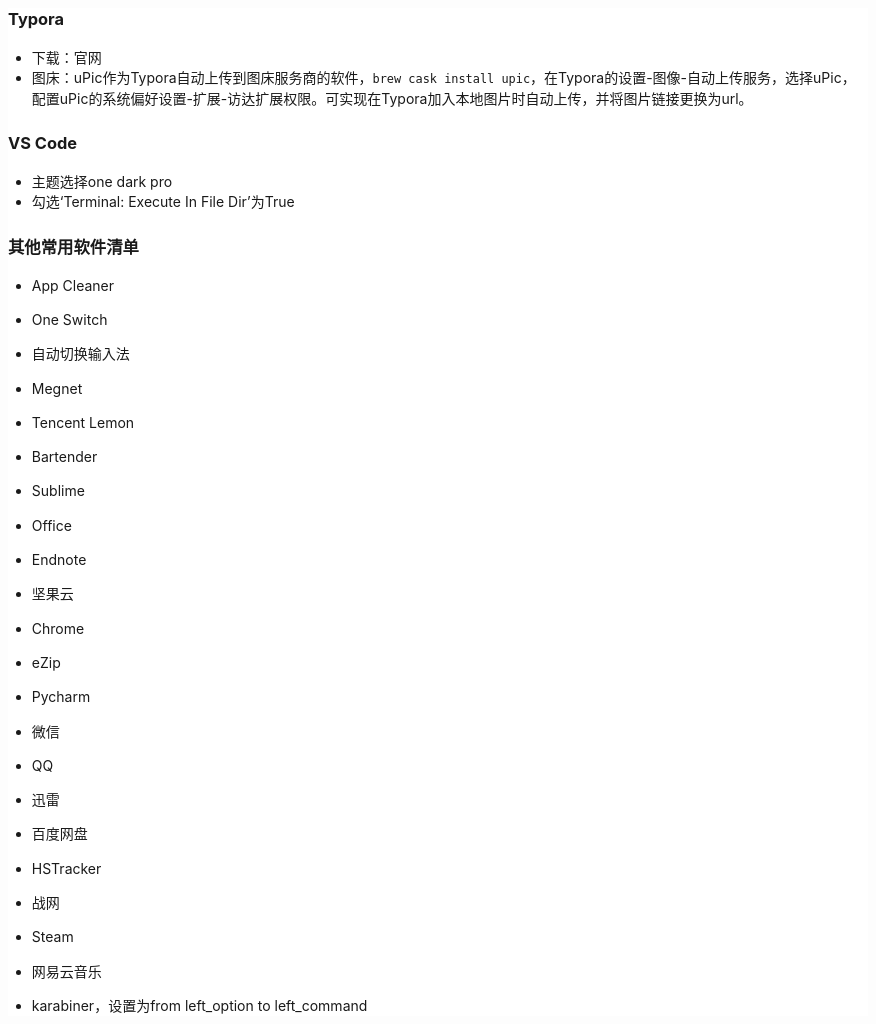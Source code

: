 ### Typora

+ 下载：官网
+ 图床：uPic作为Typora自动上传到图床服务商的软件，`brew cask install upic`，在Typora的设置-图像-自动上传服务，选择uPic，配置uPic的系统偏好设置-扩展-访达扩展权限。可实现在Typora加入本地图片时自动上传，并将图片链接更换为url。

### VS Code

+ 主题选择one dark pro
+ 勾选‘Terminal: Execute In File Dir’为True

### 其他常用软件清单

+ App Cleaner

+ One Switch
+ 自动切换输入法
+ Megnet
+ Tencent Lemon
+ Bartender
+ Sublime
+ Office
+ Endnote
+ 坚果云
+ Chrome
+ eZip
+ Pycharm
+ 微信
+ QQ
+ 迅雷
+ 百度网盘
+ HSTracker
+ 战网
+ Steam
+ 网易云音乐
+ karabiner，设置为from left_option to left_command